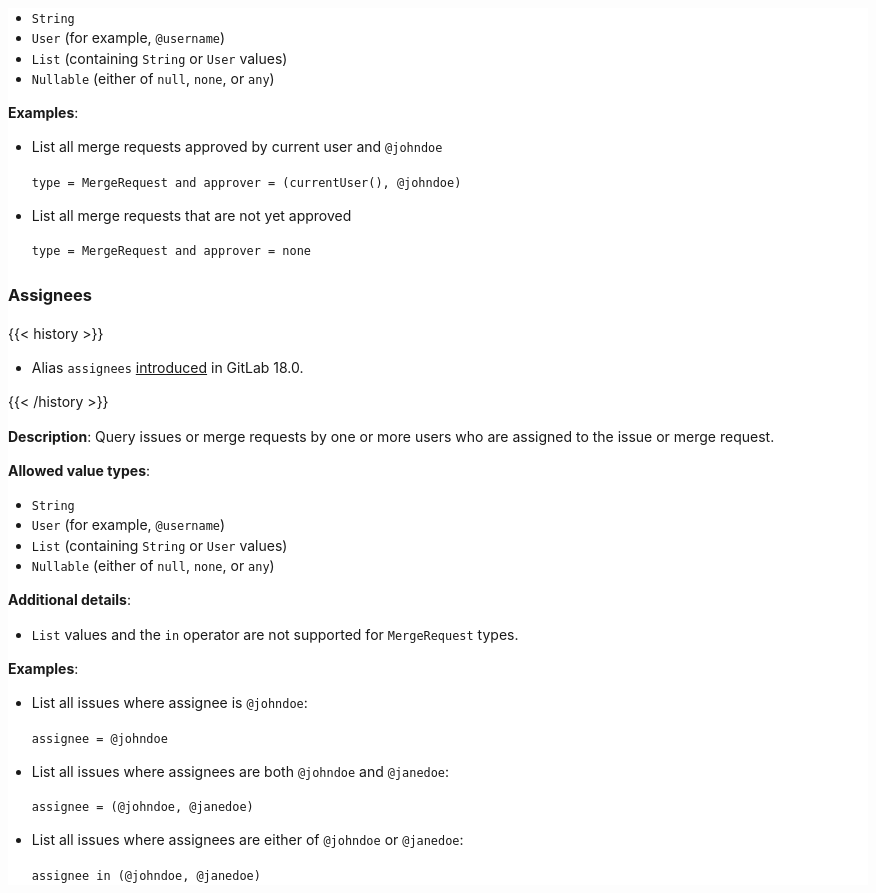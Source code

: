 - `String`
- `User` (for example, `@username`)
- `List` (containing `String` or `User` values)
- `Nullable` (either of `null`, `none`, or `any`)

**Examples**:

- List all merge requests approved by current user and `@johndoe`

  ```plaintext
  type = MergeRequest and approver = (currentUser(), @johndoe)
  ```

- List all merge requests that are not yet approved

  ```plaintext
  type = MergeRequest and approver = none
  ```

### Assignees

{{< history >}}

- Alias `assignees` [introduced](https://gitlab.com/gitlab-org/gitlab-query-language/glql-rust/-/merge_requests/137) in GitLab 18.0.

{{< /history >}}

**Description**: Query issues or merge requests by one or more users who are assigned to the issue or merge request.

**Allowed value types**:

- `String`
- `User` (for example, `@username`)
- `List` (containing `String` or `User` values)
- `Nullable` (either of `null`, `none`, or `any`)

**Additional details**:

- `List` values and the `in` operator are not supported for `MergeRequest` types.

**Examples**:

- List all issues where assignee is `@johndoe`:

  ```plaintext
  assignee = @johndoe
  ```

- List all issues where assignees are both `@johndoe` and `@janedoe`:

  ```plaintext
  assignee = (@johndoe, @janedoe)
  ```

- List all issues where assignees are either of `@johndoe` or `@janedoe`:

  ```plaintext
  assignee in (@johndoe, @janedoe)
  ```
